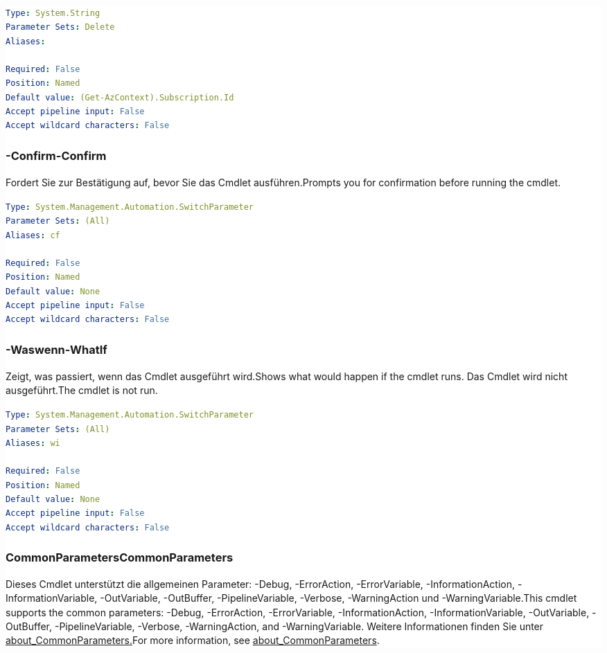 ```yaml
Type: System.String
Parameter Sets: Delete
Aliases:

Required: False
Position: Named
Default value: (Get-AzContext).Subscription.Id
Accept pipeline input: False
Accept wildcard characters: False
```

### <span data-ttu-id="ea65a-130">-Confirm</span><span class="sxs-lookup"><span data-stu-id="ea65a-130">-Confirm</span></span>
<span data-ttu-id="ea65a-131">Fordert Sie zur Bestätigung auf, bevor Sie das Cmdlet ausführen.</span><span class="sxs-lookup"><span data-stu-id="ea65a-131">Prompts you for confirmation before running the cmdlet.</span></span>

```yaml
Type: System.Management.Automation.SwitchParameter
Parameter Sets: (All)
Aliases: cf

Required: False
Position: Named
Default value: None
Accept pipeline input: False
Accept wildcard characters: False
```

### <span data-ttu-id="ea65a-132">-Waswenn</span><span class="sxs-lookup"><span data-stu-id="ea65a-132">-WhatIf</span></span>
<span data-ttu-id="ea65a-133">Zeigt, was passiert, wenn das Cmdlet ausgeführt wird.</span><span class="sxs-lookup"><span data-stu-id="ea65a-133">Shows what would happen if the cmdlet runs.</span></span>
<span data-ttu-id="ea65a-134">Das Cmdlet wird nicht ausgeführt.</span><span class="sxs-lookup"><span data-stu-id="ea65a-134">The cmdlet is not run.</span></span>

```yaml
Type: System.Management.Automation.SwitchParameter
Parameter Sets: (All)
Aliases: wi

Required: False
Position: Named
Default value: None
Accept pipeline input: False
Accept wildcard characters: False
```

### <span data-ttu-id="ea65a-135">CommonParameters</span><span class="sxs-lookup"><span data-stu-id="ea65a-135">CommonParameters</span></span>
<span data-ttu-id="ea65a-136">Dieses Cmdlet unterstützt die allgemeinen Parameter: -Debug, -ErrorAction, -ErrorVariable, -InformationAction, -InformationVariable, -OutVariable, -OutBuffer, -PipelineVariable, -Verbose, -WarningAction und -WarningVariable.</span><span class="sxs-lookup"><span data-stu-id="ea65a-136">This cmdlet supports the common parameters: -Debug, -ErrorAction, -ErrorVariable, -InformationAction, -InformationVariable, -OutVariable, -OutBuffer, -PipelineVariable, -Verbose, -WarningAction, and -WarningVariable.</span></span> <span data-ttu-id="ea65a-137">Weitere Informationen finden Sie unter [about_CommonParameters.](http://go.microsoft.com/fwlink/?LinkID=113216)</span><span class="sxs-lookup"><span data-stu-id="ea65a-137">For more information, see [about_CommonParameters](http://go.microsoft.com/fwlink/?LinkID=113216).</span></span>

